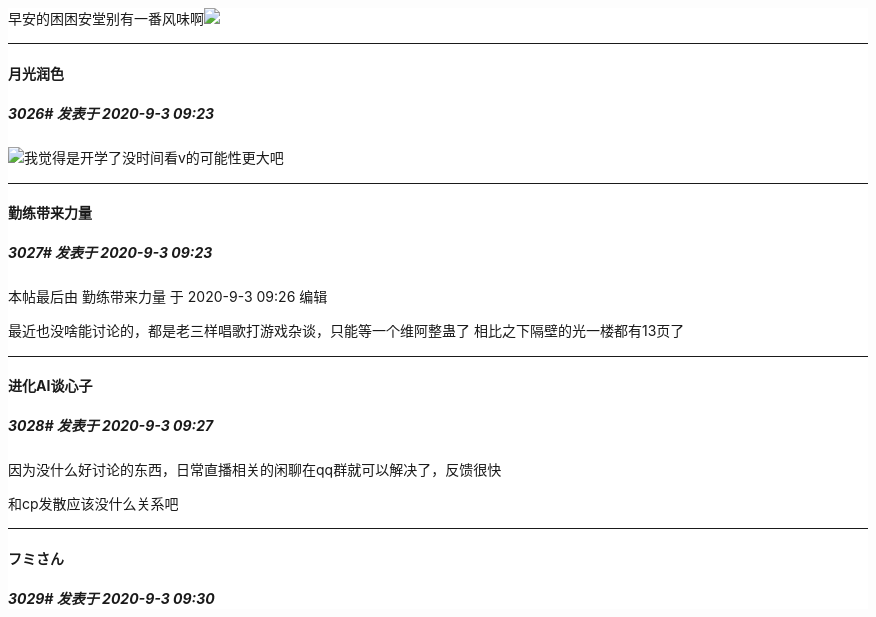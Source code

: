 


早安的困困安堂别有一番风味啊<img src="https://static.saraba1st.com/image/smiley/face2017/049.png" referrerpolicy="no-referrer">







-----

####  月光润色  
##### 3026#       发表于 2020-9-3 09:23



<img src="https://static.saraba1st.com/image/smiley/face2017/067.png" referrerpolicy="no-referrer">我觉得是开学了没时间看v的可能性更大吧







-----

####  勤练带来力量  
##### 3027#       发表于 2020-9-3 09:23



 本帖最后由 勤练带来力量 于 2020-9-3 09:26 编辑 

最近也没啥能讨论的，都是老三样唱歌打游戏杂谈，只能等一个维阿整蛊了
相比之下隔壁的光一楼都有13页了







-----

####  进化AI谈心子  
##### 3028#       发表于 2020-9-3 09:27




因为没什么好讨论的东西，日常直播相关的闲聊在qq群就可以解决了，反馈很快

和cp发散应该没什么关系吧







-----

####  フミさん  
##### 3029#       发表于 2020-9-3 09:30

